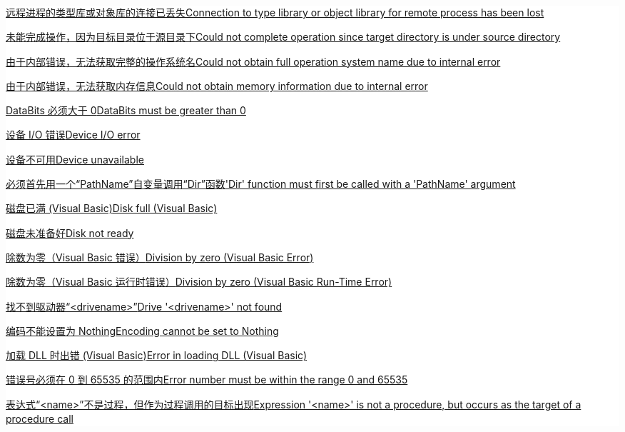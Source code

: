  [<span data-ttu-id="fc52f-186">远程进程的类型库或对象库的连接已丢失</span><span class="sxs-lookup"><span data-stu-id="fc52f-186">Connection to type library or object library for remote process has been lost</span></span>](connection-to-type-library-or-object-library-for-remote-process-has-been-lost.md)  
  
 [<span data-ttu-id="fc52f-187">未能完成操作，因为目标目录位于源目录下</span><span class="sxs-lookup"><span data-stu-id="fc52f-187">Could not complete operation since target directory is under source directory</span></span>](could-not-complete-operation-since-target-directory-is-under-source-directory.md)  
  
 [<span data-ttu-id="fc52f-188">由于内部错误，无法获取完整的操作系统名</span><span class="sxs-lookup"><span data-stu-id="fc52f-188">Could not obtain full operation system name due to internal error</span></span>](could-not-obtain-full-operation-system-name-due-to-internal-error.md)  
  
 [<span data-ttu-id="fc52f-189">由于内部错误，无法获取内存信息</span><span class="sxs-lookup"><span data-stu-id="fc52f-189">Could not obtain memory information due to internal error</span></span>](could-not-obtain-memory-information-due-to-internal-error.md)  
  
 [<span data-ttu-id="fc52f-190">DataBits 必须大于 0</span><span class="sxs-lookup"><span data-stu-id="fc52f-190">DataBits must be greater than 0</span></span>](databits-must-be-greater-than-0.md)  
  
 [<span data-ttu-id="fc52f-191">设备 I/O 错误</span><span class="sxs-lookup"><span data-stu-id="fc52f-191">Device I/O error</span></span>](../language-reference/error-messages/device-i-o-error.md)  
  
 [<span data-ttu-id="fc52f-192">设备不可用</span><span class="sxs-lookup"><span data-stu-id="fc52f-192">Device unavailable</span></span>](device-unavailable.md)  
  
 [<span data-ttu-id="fc52f-193">必须首先用一个“PathName”自变量调用“Dir”函数</span><span class="sxs-lookup"><span data-stu-id="fc52f-193">'Dir' function must first be called with a 'PathName' argument</span></span>](../language-reference/error-messages/dir-function-must-first-be-called-with-a-pathname-argument.md)  
  
 [<span data-ttu-id="fc52f-194">磁盘已满 (Visual Basic)</span><span class="sxs-lookup"><span data-stu-id="fc52f-194">Disk full (Visual Basic)</span></span>](disk-full.md)  
  
 [<span data-ttu-id="fc52f-195">磁盘未准备好</span><span class="sxs-lookup"><span data-stu-id="fc52f-195">Disk not ready</span></span>](disk-not-ready.md)  
  
 [<span data-ttu-id="fc52f-196">除数为零（Visual Basic 错误）</span><span class="sxs-lookup"><span data-stu-id="fc52f-196">Division by zero (Visual Basic Error)</span></span>](division-by-zero-error.md)  
  
 [<span data-ttu-id="fc52f-197">除数为零（Visual Basic 运行时错误）</span><span class="sxs-lookup"><span data-stu-id="fc52f-197">Division by zero (Visual Basic Run-Time Error)</span></span>](division-by-zero-run-time-error.md)  
  
 [<span data-ttu-id="fc52f-198">找不到驱动器“\<drivename>”</span><span class="sxs-lookup"><span data-stu-id="fc52f-198">Drive '\<drivename>' not found</span></span>](drive-drivename-not-found.md)  
  
 [<span data-ttu-id="fc52f-199">编码不能设置为 Nothing</span><span class="sxs-lookup"><span data-stu-id="fc52f-199">Encoding cannot be set to Nothing</span></span>](encoding-cannot-be-set-to-nothing.md)  
  
 [<span data-ttu-id="fc52f-200">加载 DLL 时出错 (Visual Basic)</span><span class="sxs-lookup"><span data-stu-id="fc52f-200">Error in loading DLL (Visual Basic)</span></span>](../language-reference/error-messages/error-in-loading-dll.md)  
  
 [<span data-ttu-id="fc52f-201">错误号必须在 0 到 65535 的范围内</span><span class="sxs-lookup"><span data-stu-id="fc52f-201">Error number must be within the range 0 and 65535</span></span>](error-number-must-be-within-the-range-0-and-65535.md)  
  
 [<span data-ttu-id="fc52f-202">表达式“\<name>”不是过程，但作为过程调用的目标出现</span><span class="sxs-lookup"><span data-stu-id="fc52f-202">Expression '\<name>' is not a procedure, but occurs as the target of a procedure call</span></span>](expression-name-is-not-a-procedure-but-occurs-as-the-target-of-a-procedure-call.md)  
  